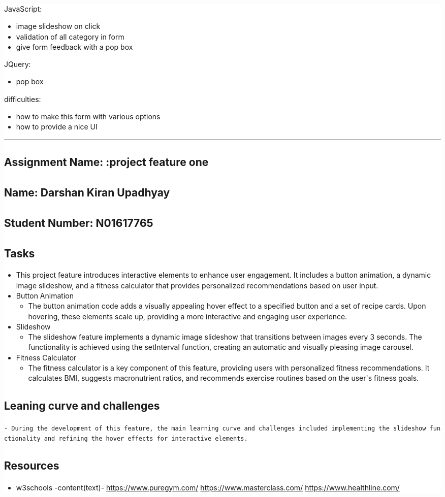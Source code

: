 JavaScript:

- image slideshow on click
- validation of all category in form
- give form feedback with a pop box



JQuery:

- pop box



 difficulties:

- how to make this form with various options
- how to provide a nice UI

--------------------------------------------------------------------------------------------------------------------------------------------------------------------------------------------

## Assignment Name: :project feature one
## Name: Darshan Kiran Upadhyay

## Student Number: N01617765

## Tasks
- This project feature introduces interactive elements to enhance user engagement. It includes a button animation, a dynamic image slideshow, and a fitness calculator that provides personalized recommendations based on user input.
- Button Animation
    - The button animation code adds a visually appealing hover effect to a specified button and a set of recipe cards. Upon hovering, these elements scale up, providing a more interactive and engaging user experience.
- Slideshow
    - The slideshow feature implements a dynamic image slideshow that transitions between images every 3 seconds. The functionality is achieved using the setInterval function, creating an automatic and visually pleasing image carousel.
- Fitness Calculator
    - The fitness calculator is a key component of this feature, providing users with personalized fitness recommendations. It calculates BMI,  suggests macronutrient ratios, and recommends exercise routines based on the user's fitness goals.

 

## Leaning curve and challenges
    - During the development of this feature, the main learning curve and challenges included implementing the slideshow functionality and refining the hover effects for interactive elements.


 ## Resources
- w3schools
-content(text)-
        https://www.puregym.com/
        https://www.masterclass.com/
        https://www.healthline.com/

